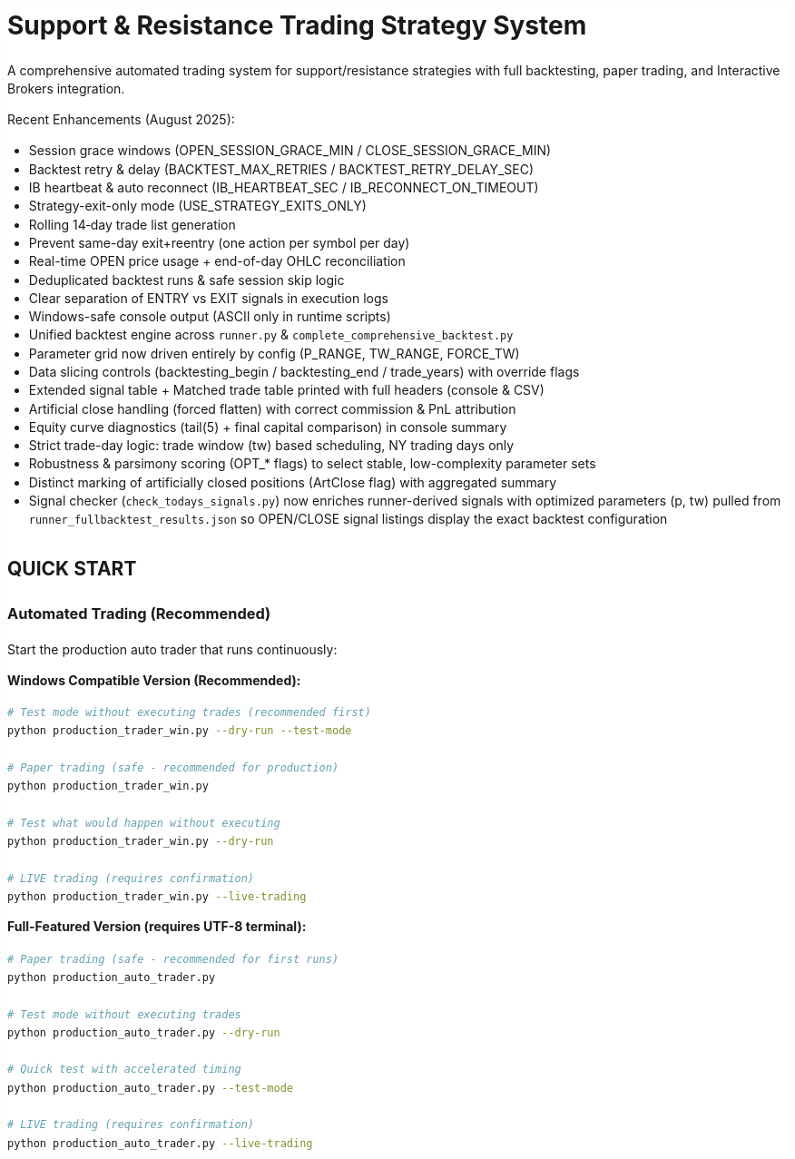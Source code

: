 # Support & Resistance Trading Strategy System

A comprehensive automated trading system for support/resistance strategies with full backtesting, paper trading, and Interactive Brokers integration.

Recent Enhancements (August 2025):
- Session grace windows (OPEN_SESSION_GRACE_MIN / CLOSE_SESSION_GRACE_MIN)
- Backtest retry & delay (BACKTEST_MAX_RETRIES / BACKTEST_RETRY_DELAY_SEC)
- IB heartbeat & auto reconnect (IB_HEARTBEAT_SEC / IB_RECONNECT_ON_TIMEOUT)
- Strategy-exit-only mode (USE_STRATEGY_EXITS_ONLY)
- Rolling 14‑day trade list generation
- Prevent same-day exit+reentry (one action per symbol per day)
- Real-time OPEN price usage + end-of-day OHLC reconciliation
- Deduplicated backtest runs & safe session skip logic
- Clear separation of ENTRY vs EXIT signals in execution logs
- Windows-safe console output (ASCII only in runtime scripts)
- Unified backtest engine across `runner.py` & `complete_comprehensive_backtest.py`
- Parameter grid now driven entirely by config (P_RANGE, TW_RANGE, FORCE_TW)
- Data slicing controls (backtesting_begin / backtesting_end / trade_years) with override flags
- Extended signal table + Matched trade table printed with full headers (console & CSV)
- Artificial close handling (forced flatten) with correct commission & PnL attribution
- Equity curve diagnostics (tail(5) + final capital comparison) in console summary
- Strict trade-day logic: trade window (tw) based scheduling, NY trading days only
- Robustness & parsimony scoring (OPT_* flags) to select stable, low-complexity parameter sets
- Distinct marking of artificially closed positions (ArtClose flag) with aggregated summary
 - Signal checker (`check_todays_signals.py`) now enriches runner-derived signals with optimized parameters (p, tw) pulled from `runner_fullbacktest_results.json` so OPEN/CLOSE signal listings display the exact backtest configuration

## QUICK START

### Automated Trading (Recommended)
Start the production auto trader that runs continuously:

**Windows Compatible Version (Recommended):**
```bash
# Test mode without executing trades (recommended first)
python production_trader_win.py --dry-run --test-mode

# Paper trading (safe - recommended for production)
python production_trader_win.py

# Test what would happen without executing
python production_trader_win.py --dry-run

# LIVE trading (requires confirmation)
python production_trader_win.py --live-trading
```

**Full-Featured Version (requires UTF-8 terminal):**
```bash
# Paper trading (safe - recommended for first runs)
python production_auto_trader.py

# Test mode without executing trades
python production_auto_trader.py --dry-run

# Quick test with accelerated timing
python production_auto_trader.py --test-mode

# LIVE trading (requires confirmation)
python production_auto_trader.py --live-trading
```
